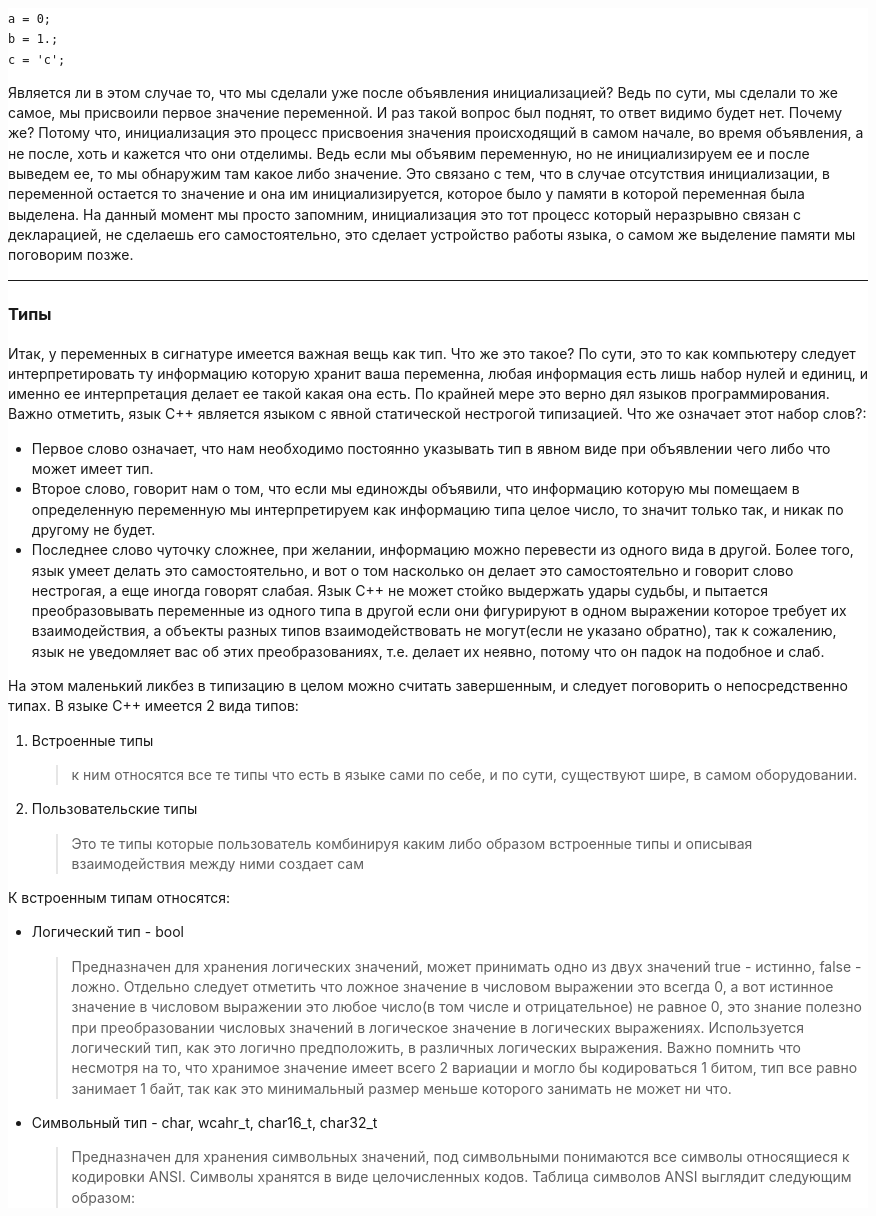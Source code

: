 ```
a = 0;
b = 1.;
c = 'c';
```
Является ли в этом случае то, что мы сделали уже после объявления инициализацией? Ведь по сути, мы сделали то же самое, мы присвоили первое значение переменной. И раз такой вопрос был поднят, то ответ видимо будет нет. Почему же? Потому что, инициализация это процесс присвоения значения происходящий в самом начале, во время объявления, а не после, хоть и кажется что они отделимы. Ведь если мы объявим переменную, но не инициализируем ее и после выведем ее, то мы обнаружим там какое либо значение. Это связано с тем, что в случае отсутствия инициализации, в переменной остается то значение и она им инициализируется, которое было у памяти в которой переменная была выделена. На данный момент мы просто запомним, инициализация это тот процесс который неразрывно связан с декларацией, не сделаешь его самостоятельно, это сделает устройство работы языка, о самом же выделение памяти мы поговорим позже.

--------
### Типы

Итак, у переменных в сигнатуре имеется важная вещь как тип. Что же это такое? По сути, это то как компьютеру следует интерпретировать ту информацию которую хранит ваша переменна, любая информация есть лишь набор нулей и единиц, и именно ее интерпретация делает ее такой какая она есть. По крайней мере это верно дял языков программирования.  
Важно отметить, язык С++ является языком с явной статической нестрогой типизацией. Что же означает этот набор слов?:
- Первое слово означает, что нам необходимо постоянно указывать тип в явном виде при объявлении чего либо что может имеет тип. 
- Второе слово, говорит нам о том, что если мы единожды объявили, что информацию которую мы помещаем в определенную переменную мы интерпретируем как информацию типа целое число, то значит только так, и никак по другому не будет. 
- Последнее слово чуточку сложнее, при желании, информацию можно перевести из одного вида в другой. Более того, язык умеет делать это самостоятельно, и вот о том насколько он делает это самостоятельно и говорит слово нестрогая, а еще иногда говорят слабая. Язык С++ не может стойко выдержать удары судьбы, и пытается преобразовывать переменные из одного типа в другой если они фигурируют в одном выражении которое требует их взаимодействия, а объекты разных типов взаимодействовать не могут(если не указано обратно), так к сожалению, язык не уведомляет вас об этих преобразованиях, т.е. делает их неявно, потому что он падок на подобное и слаб.

На этом маленький ликбез в типизацию в целом можно считать завершенным, и следует поговорить о непосредственно типах. В языке С++ имеется 2 вида типов:
1. Встроенные типы
   > к ним относятся все те типы что есть в языке сами по себе, и по сути, существуют шире, в самом оборудовании.
2. Пользовательские типы
   > Это те типы которые пользователь комбинируя каким либо образом встроенные типы и описывая взаимодействия между ними создает сам

К встроенным типам относятся:
- Логический тип - bool
  > Предназначен для хранения логических значений, может принимать одно из двух значений true - истинно, false - ложно. Отдельно следует отметить что ложное значение в числовом выражении это всегда 0, а вот истинное значение в числовом выражении это любое число(в том числе и отрицательное) не равное 0, это знание полезно при преобразовании числовых значений в логическое значение в логических выражениях. Используется логический тип, как это логично предположить, в различных логических выражения. Важно помнить что несмотря на то, что хранимое значение имеет всего 2 вариации и могло бы кодироваться 1 битом, тип все равно занимает 1 байт, так как это минимальный размер меньше которого занимать не может ни что. 
- Символьный тип - char, wcahr_t, char16_t, char32_t
  > Предназначен для хранения символьных значений, под символьными понимаются все символы относящиеся к кодировки ANSI. Символы хранятся в виде целочисленных кодов. Таблица символов ANSI выглядит следующим образом:  